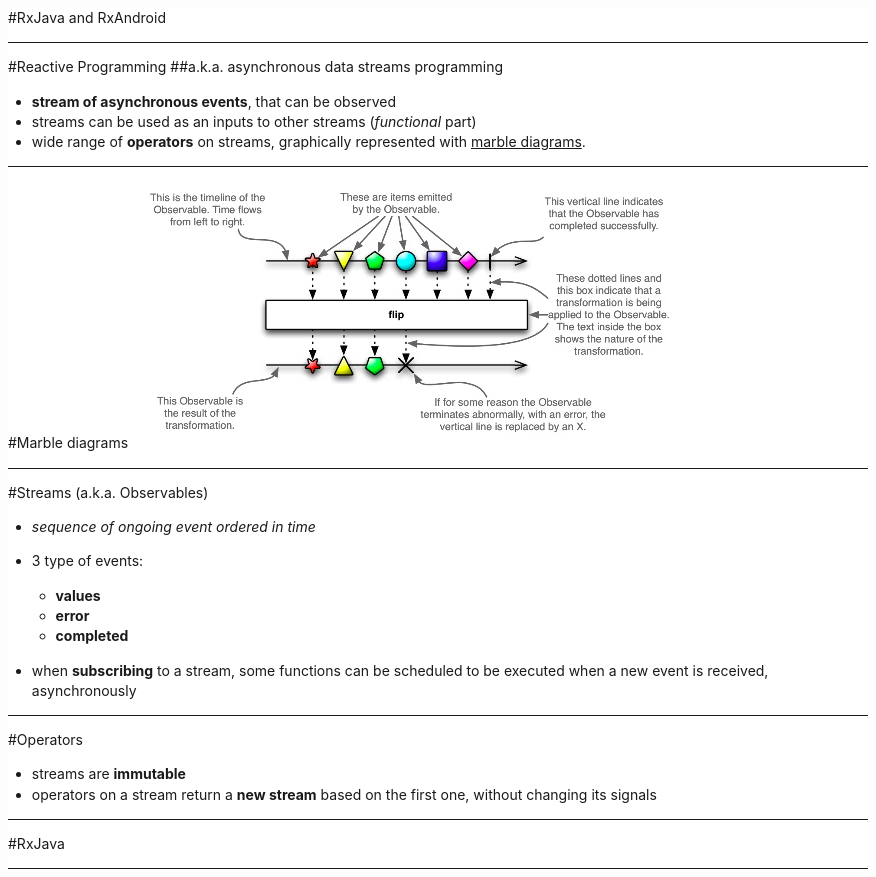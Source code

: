 #RxJava and RxAndroid

---

#Reactive Programming
##a.k.a. asynchronous data streams programming
- **stream of asynchronous events**, that can be observed
- streams can be used as an inputs to other streams (*functional* part)
- wide range of **operators** on streams, graphically represented with [marble diagrams](http://rxmarbles.com).

---

#Marble diagrams
![inline](images/marble-intro.png)

---

#Streams (a.k.a. Observables)
- *sequence of ongoing event ordered in time*
- 3 type of events:
  - **values**
  - **error**
  - **completed**

- when **subscribing** to a stream, some functions can be scheduled to be executed when a new event is received, asynchronously

---

#Operators

- streams are **immutable**
- operators on a stream return a **new stream** based on the first one, without changing its signals

---

#RxJava

---
